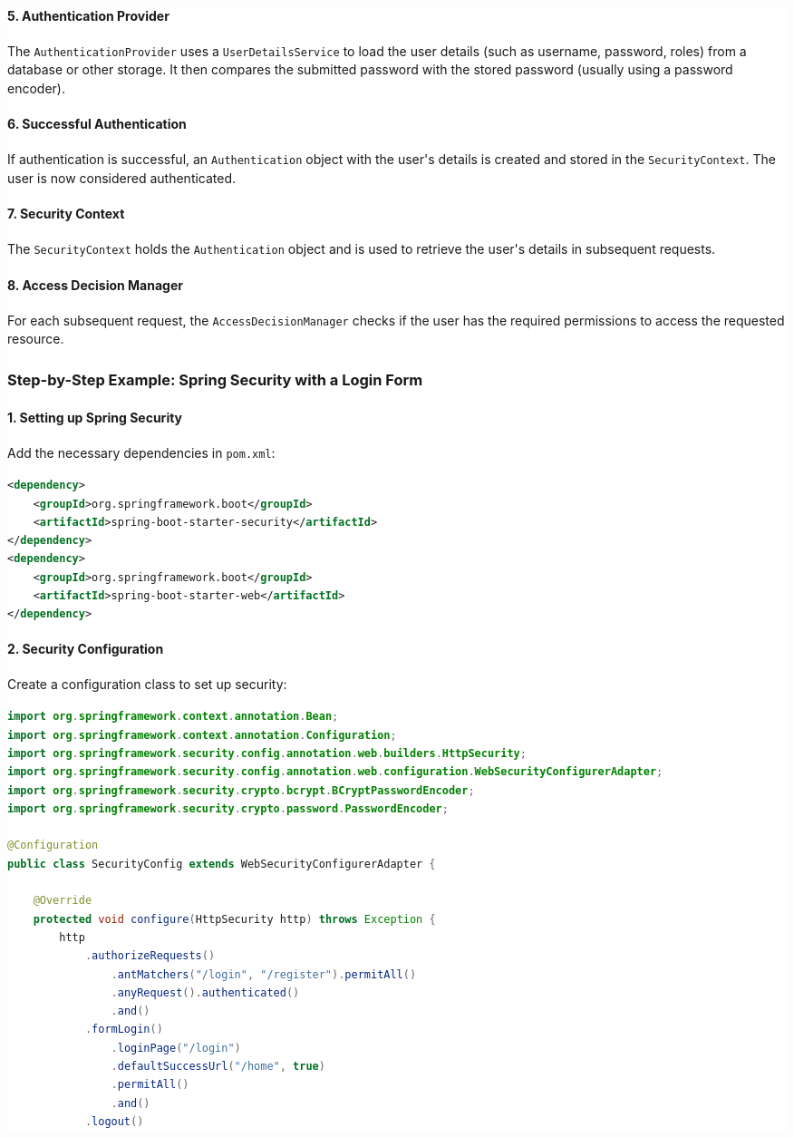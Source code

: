 #### 5. Authentication Provider

The `AuthenticationProvider` uses a `UserDetailsService` to load the user details (such as username, password, roles) from a database or other storage. It then compares the submitted password with the stored password (usually using a password encoder).

#### 6. Successful Authentication

If authentication is successful, an `Authentication` object with the user's details is created and stored in the `SecurityContext`. The user is now considered authenticated.

#### 7. Security Context

The `SecurityContext` holds the `Authentication` object and is used to retrieve the user's details in subsequent requests.

#### 8. Access Decision Manager

For each subsequent request, the `AccessDecisionManager` checks if the user has the required permissions to access the requested resource.

### Step-by-Step Example: Spring Security with a Login Form

#### 1. Setting up Spring Security

Add the necessary dependencies in `pom.xml`:

```xml
<dependency>
    <groupId>org.springframework.boot</groupId>
    <artifactId>spring-boot-starter-security</artifactId>
</dependency>
<dependency>
    <groupId>org.springframework.boot</groupId>
    <artifactId>spring-boot-starter-web</artifactId>
</dependency>
```

#### 2. Security Configuration

Create a configuration class to set up security:

```java
import org.springframework.context.annotation.Bean;
import org.springframework.context.annotation.Configuration;
import org.springframework.security.config.annotation.web.builders.HttpSecurity;
import org.springframework.security.config.annotation.web.configuration.WebSecurityConfigurerAdapter;
import org.springframework.security.crypto.bcrypt.BCryptPasswordEncoder;
import org.springframework.security.crypto.password.PasswordEncoder;

@Configuration
public class SecurityConfig extends WebSecurityConfigurerAdapter {

    @Override
    protected void configure(HttpSecurity http) throws Exception {
        http
            .authorizeRequests()
                .antMatchers("/login", "/register").permitAll()
                .anyRequest().authenticated()
                .and()
            .formLogin()
                .loginPage("/login")
                .defaultSuccessUrl("/home", true)
                .permitAll()
                .and()
            .logout()
```